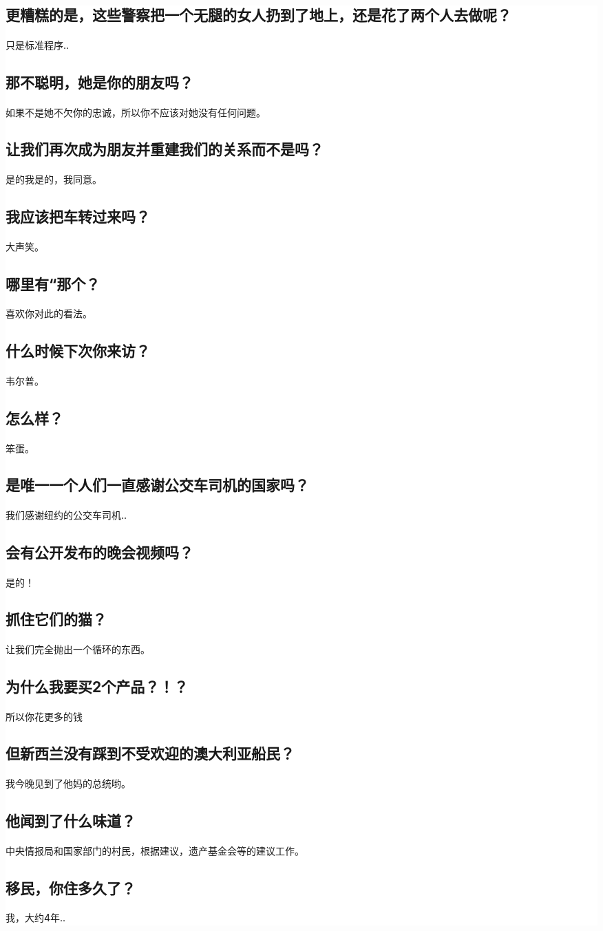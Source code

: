 ## 更糟糕的是，这些警察把一个无腿的女人扔到了地上，还是花了两个人去做呢？
只是标准程序..

## 那不聪明，她是你的朋友吗？
如果不是她不欠你的忠诚，所以你不应该对她没有任何问题。

## 让我们再次成为朋友并重建我们的关系而不是吗？
是的我是的，我同意。

## 我应该把车转过来吗？
大声笑。

## 哪里有“那个？
喜欢你对此的看法。

## 什么时候下次你来访？
韦尔普。

##  怎么样？
笨蛋。

## 是唯一一个人们一直感谢公交车司机的国家吗？
我们感谢纽约的公交车司机..

## 会有公开发布的晚会视频吗？
是的！

## 抓住它们的猫？
让我们完全抛出一个循环的东西。

## 为什么我要买2个产品？！？
所以你花更多的钱

## 但新西兰没有踩到不受欢迎的澳大利亚船民？
我今晚见到了他妈的总统哟。

## 他闻到了什么味道？
中央情报局和国家部门的村民，根据建议，遗产基金会等的建议工作。

## 移民，你住多久了？
我，大约4年..
